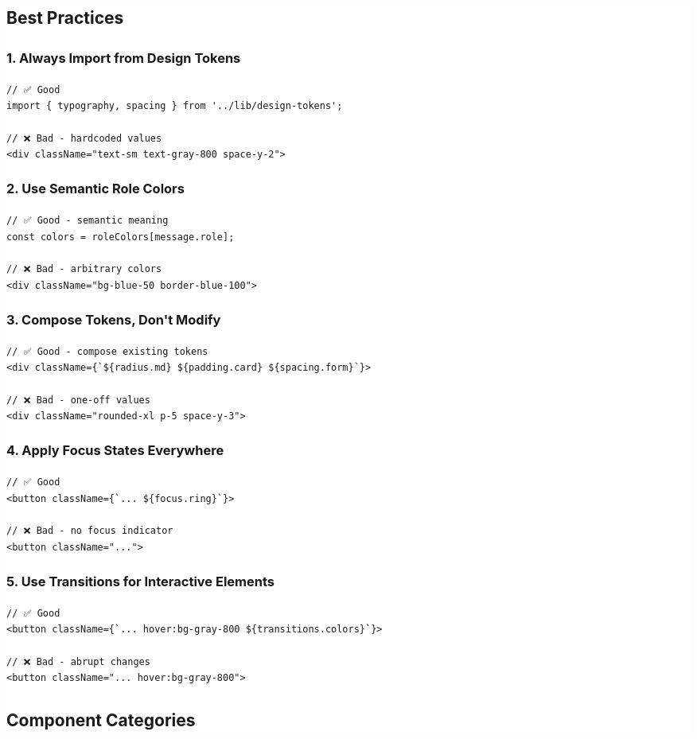 ## Best Practices

### 1. Always Import from Design Tokens

```tsx
// ✅ Good
import { typography, spacing } from '../lib/design-tokens';

// ❌ Bad - hardcoded values
<div className="text-sm text-gray-800 space-y-2">
```

### 2. Use Semantic Role Colors

```tsx
// ✅ Good - semantic meaning
const colors = roleColors[message.role];

// ❌ Bad - arbitrary colors
<div className="bg-blue-50 border-blue-100">
```

### 3. Compose Tokens, Don't Modify

```tsx
// ✅ Good - compose existing tokens
<div className={`${radius.md} ${padding.card} ${spacing.form}`}>

// ❌ Bad - one-off values
<div className="rounded-xl p-5 space-y-3">
```

### 4. Apply Focus States Everywhere

```tsx
// ✅ Good
<button className={`... ${focus.ring}`}>

// ❌ Bad - no focus indicator
<button className="...">
```

### 5. Use Transitions for Interactive Elements

```tsx
// ✅ Good
<button className={`... hover:bg-gray-800 ${transitions.colors}`}>

// ❌ Bad - abrupt changes
<button className="... hover:bg-gray-800">
```

## Component Categories
